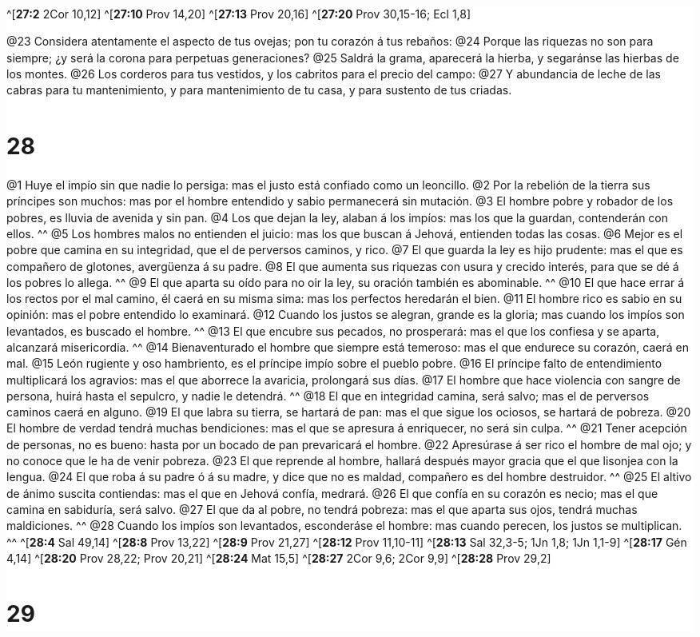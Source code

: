 ^[**27:2** 2Cor 10,12] ^[**27:10** Prov 14,20] ^[**27:13** Prov 20,16] ^[**27:20** Prov 30,15-16; Ecl 1,8]

@23 Considera atentamente el aspecto de tus ovejas; pon tu corazón á tus rebaños: @24 Porque las riquezas no son para siempre; ¿y será la corona para perpetuas generaciones? @25 Saldrá la grama, aparecerá la hierba, y segaránse las hierbas de los montes. @26 Los corderos para tus vestidos, y los cabritos para el precio del campo: @27 Y abundancia de leche de las cabras para tu mantenimiento, y para mantenimiento de tu casa, y para sustento de tus criadas. 

# 28 
@1 Huye el impío sin que nadie lo persiga: mas el justo está confiado como un leoncillo. @2 Por la rebelión de la tierra sus príncipes son muchos: mas por el hombre entendido y sabio permanecerá sin mutación. @3 El hombre pobre y robador de los pobres, es lluvia de avenida y sin pan. @4 Los que dejan la ley, alaban á los impíos: mas los que la guardan, contenderán con ellos. ^^ @5 Los hombres malos no entienden el juicio: mas los que buscan á Jehová, entienden todas las cosas. @6 Mejor es el pobre que camina en su integridad, que el de perversos caminos, y rico. @7 El que guarda la ley es hijo prudente: mas el que es compañero de glotones, avergüenza á su padre. @8 El que aumenta sus riquezas con usura y crecido interés, para que se dé á los pobres lo allega. ^^ @9 El que aparta su oído para no oir la ley, su oración también es abominable. ^^ @10 El que hace errar á los rectos por el mal camino, él caerá en su misma sima: mas los perfectos heredarán el bien. @11 El hombre rico es sabio en su opinión: mas el pobre entendido lo examinará. @12 Cuando los justos se alegran, grande es la gloria; mas cuando los impíos son levantados, es buscado el hombre. ^^ @13 El que encubre sus pecados, no prosperará: mas el que los confiesa y se aparta, alcanzará misericordia. ^^ @14 Bienaventurado el hombre que siempre está temeroso: mas el que endurece su corazón, caerá en mal. @15 León rugiente y oso hambriento, es el príncipe impío sobre el pueblo pobre. @16 El príncipe falto de entendimiento multiplicará los agravios: mas el que aborrece la avaricia, prolongará sus días. @17 El hombre que hace violencia con sangre de persona, huirá hasta el sepulcro, y nadie le detendrá. ^^ @18 El que en integridad camina, será salvo; mas el de perversos caminos caerá en alguno. @19 El que labra su tierra, se hartará de pan: mas el que sigue los ociosos, se hartará de pobreza. @20 El hombre de verdad tendrá muchas bendiciones: mas el que se apresura á enriquecer, no será sin culpa. ^^ @21 Tener acepción de personas, no es bueno: hasta por un bocado de pan prevaricará el hombre. @22 Apresúrase á ser rico el hombre de mal ojo; y no conoce que le ha de venir pobreza. @23 El que reprende al hombre, hallará después mayor gracia que el que lisonjea con la lengua. @24 El que roba á su padre ó á su madre, y dice que no es maldad, compañero es del hombre destruidor. ^^ @25 El altivo de ánimo suscita contiendas: mas el que en Jehová confía, medrará. @26 El que confía en su corazón es necio; mas el que camina en sabiduría, será salvo. @27 El que da al pobre, no tendrá pobreza: mas el que aparta sus ojos, tendrá muchas maldiciones. ^^ @28 Cuando los impíos son levantados, esconderáse el hombre: mas cuando perecen, los justos se multiplican. ^^ 
^[**28:4** Sal 49,14] ^[**28:8** Prov 13,22] ^[**28:9** Prov 21,27] ^[**28:12** Prov 11,10-11] ^[**28:13** Sal 32,3-5; 1Jn 1,8; 1Jn 1,1-9] ^[**28:17** Gén 4,14] ^[**28:20** Prov 28,22; Prov 20,21] ^[**28:24** Mat 15,5] ^[**28:27** 2Cor 9,6; 2Cor 9,9] ^[**28:28** Prov 29,2] 

# 29 